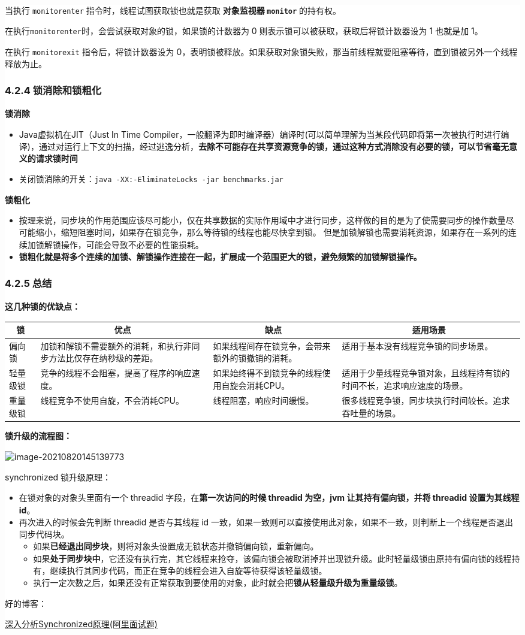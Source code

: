 当执行 `monitorenter` 指令时，线程试图获取锁也就是获取 **对象监视器 `monitor`** 的持有权。

在执行`monitorenter`时，会尝试获取对象的锁，如果锁的计数器为 0 则表示锁可以被获取，获取后将锁计数器设为 1 也就是加 1。

在执行 `monitorexit` 指令后，将锁计数器设为 0，表明锁被释放。如果获取对象锁失败，那当前线程就要阻塞等待，直到锁被另外一个线程释放为止。





### 4.2.4 锁消除和锁粗化



**锁消除**

* Java虚拟机在JIT（Just In Time Compiler，一般翻译为即时编译器）编译时(可以简单理解为当某段代码即将第一次被执行时进行编译)，通过对运行上下文的扫描，经过逃逸分析，**去除不可能存在共享资源竞争的锁，通过这种方式消除没有必要的锁，可以节省毫无意义的请求锁时间**

* 关闭锁消除的开关：`java -XX:-EliminateLocks -jar benchmarks.jar`



**锁粗化**

* 按理来说，同步块的作用范围应该尽可能小，仅在共享数据的实际作用域中才进行同步，这样做的目的是为了使需要同步的操作数量尽可能缩小，缩短阻塞时间，如果存在锁竞争，那么等待锁的线程也能尽快拿到锁。 但是加锁解锁也需要消耗资源，如果存在一系列的连续加锁解锁操作，可能会导致不必要的性能损耗。
* **锁粗化就是将多个连续的加锁、解锁操作连接在一起，扩展成一个范围更大的锁，避免频繁的加锁解锁操作。**



### 4.2.5 总结

**这几种锁的优缺点：**

| 锁       | 优点                                                         | 缺点                                             | 适用场景                                                     |
| -------- | ------------------------------------------------------------ | ------------------------------------------------ | ------------------------------------------------------------ |
| 偏向锁   | 加锁和解锁不需要额外的消耗，和执行非同步方法比仅存在纳秒级的差距。 | 如果线程间存在锁竞争，会带来额外的锁撤销的消耗。 | 适用于基本没有线程竞争锁的同步场景。                         |
| 轻量级锁 | 竞争的线程不会阻塞，提高了程序的响应速度。                   | 如果始终得不到锁竞争的线程使用自旋会消耗CPU。    | 适用于少量线程竞争锁对象，且线程持有锁的时间不长，追求响应速度的场景。 |
| 重量级锁 | 线程竞争不使用自旋，不会消耗CPU。                            | 线程阻塞，响应时间缓慢。                         | 很多线程竞争锁，同步块执行时间较长。追求吞吐量的场景。       |

**锁升级的流程图：**

![image-20210820145139773](https://gitee.com/jobim/blogimage/raw/master/img/20210820145140.png)



synchronized 锁升级原理：

* 在锁对象的对象头里面有一个 threadid 字段，在**第一次访问的时候 threadid 为空，jvm 让其持有偏向锁，并将 threadid 设置为其线程 id**。
* 再次进入的时候会先判断 threadid 是否与其线程 id 一致，如果一致则可以直接使用此对象，如果不一致，则判断上一个线程是否退出同步代码块。
  * 如果**已经退出同步块**，则将对象头设置成无锁状态并撤销偏向锁，重新偏向。
  * 如果**处于同步块中**，它还没有执行完，其它线程来抢夺，该偏向锁会被取消掉并出现锁升级。此时轻量级锁由原持有偏向锁的线程持有，继续执行其同步代码，而正在竞争的线程会进入自旋等待获得该轻量级锁。
  * 执行一定次数之后，如果还没有正常获取到要使用的对象，此时就会把**锁从轻量级升级为重量级锁**。



好的博客：

[深入分析Synchronized原理(阿里面试题)](https://www.cnblogs.com/aspirant/p/11470858.html)
